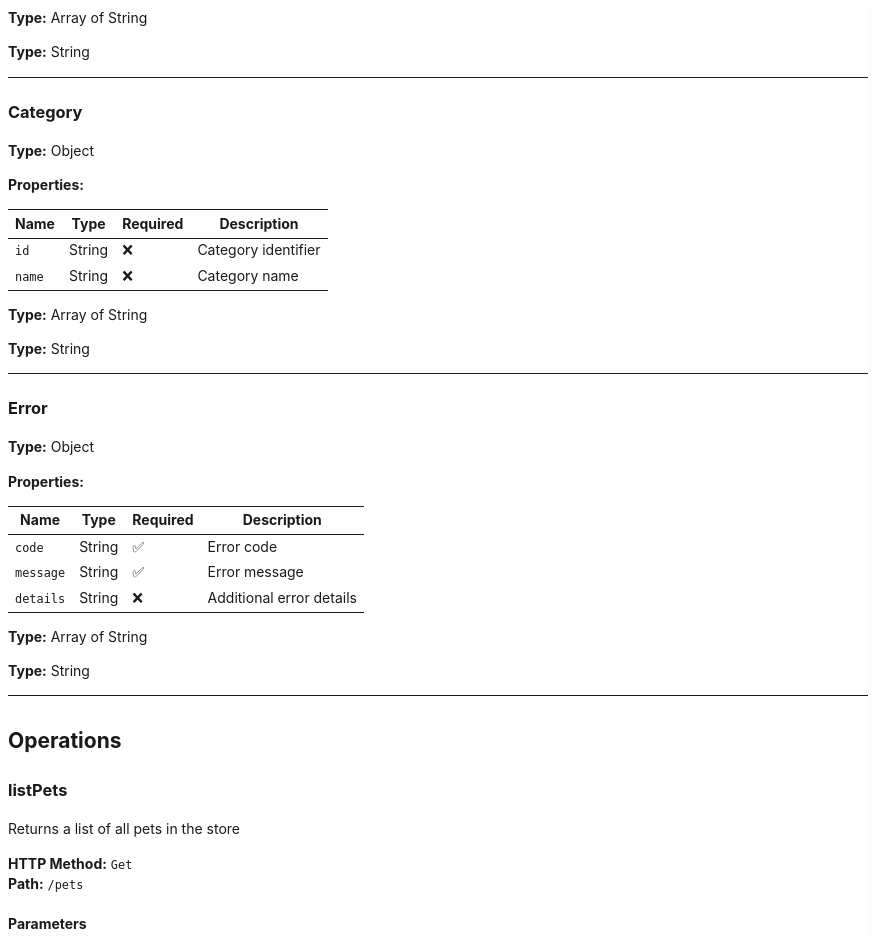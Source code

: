 **Type:** Array of String

**Type:** String

---

### Category


**Type:** Object

**Properties:**

| Name | Type | Required | Description |
|------|------|----------|-------------|
| `id` | String | ❌ | Category identifier |
| `name` | String | ❌ | Category name |

**Type:** Array of String

**Type:** String

---

### Error


**Type:** Object

**Properties:**

| Name | Type | Required | Description |
|------|------|----------|-------------|
| `code` | String | ✅ | Error code |
| `message` | String | ✅ | Error message |
| `details` | String | ❌ | Additional error details |

**Type:** Array of String

**Type:** String

---


## Operations

### listPets

Returns a list of all pets in the store

**HTTP Method:** `Get`  
**Path:** `/pets`


#### Parameters
